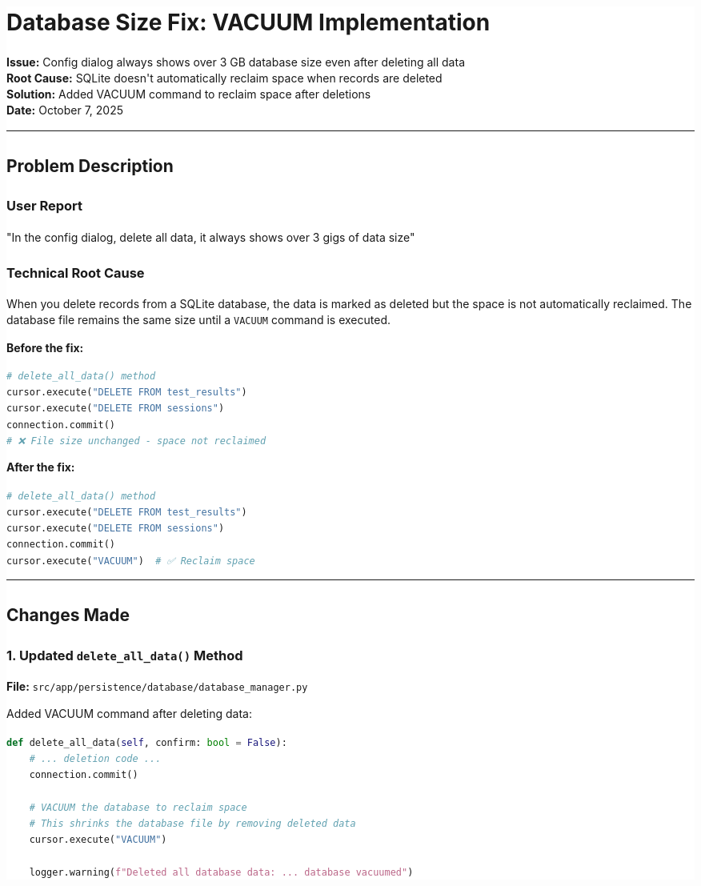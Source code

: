 # Database Size Fix: VACUUM Implementation

**Issue:** Config dialog always shows over 3 GB database size even after deleting all data  
**Root Cause:** SQLite doesn't automatically reclaim space when records are deleted  
**Solution:** Added VACUUM command to reclaim space after deletions  
**Date:** October 7, 2025

---

## Problem Description

### User Report
"In the config dialog, delete all data, it always shows over 3 gigs of data size"

### Technical Root Cause
When you delete records from a SQLite database, the data is marked as deleted but the space is not automatically reclaimed. The database file remains the same size until a `VACUUM` command is executed.

**Before the fix:**
```python
# delete_all_data() method
cursor.execute("DELETE FROM test_results")
cursor.execute("DELETE FROM sessions")
connection.commit()
# ❌ File size unchanged - space not reclaimed
```

**After the fix:**
```python
# delete_all_data() method
cursor.execute("DELETE FROM test_results")
cursor.execute("DELETE FROM sessions")
connection.commit()
cursor.execute("VACUUM")  # ✅ Reclaim space
```

---

## Changes Made

### 1. Updated `delete_all_data()` Method
**File:** `src/app/persistence/database/database_manager.py`

Added VACUUM command after deleting data:
```python
def delete_all_data(self, confirm: bool = False):
    # ... deletion code ...
    connection.commit()
    
    # VACUUM the database to reclaim space
    # This shrinks the database file by removing deleted data
    cursor.execute("VACUUM")
    
    logger.warning(f"Deleted all database data: ... database vacuumed")
```
